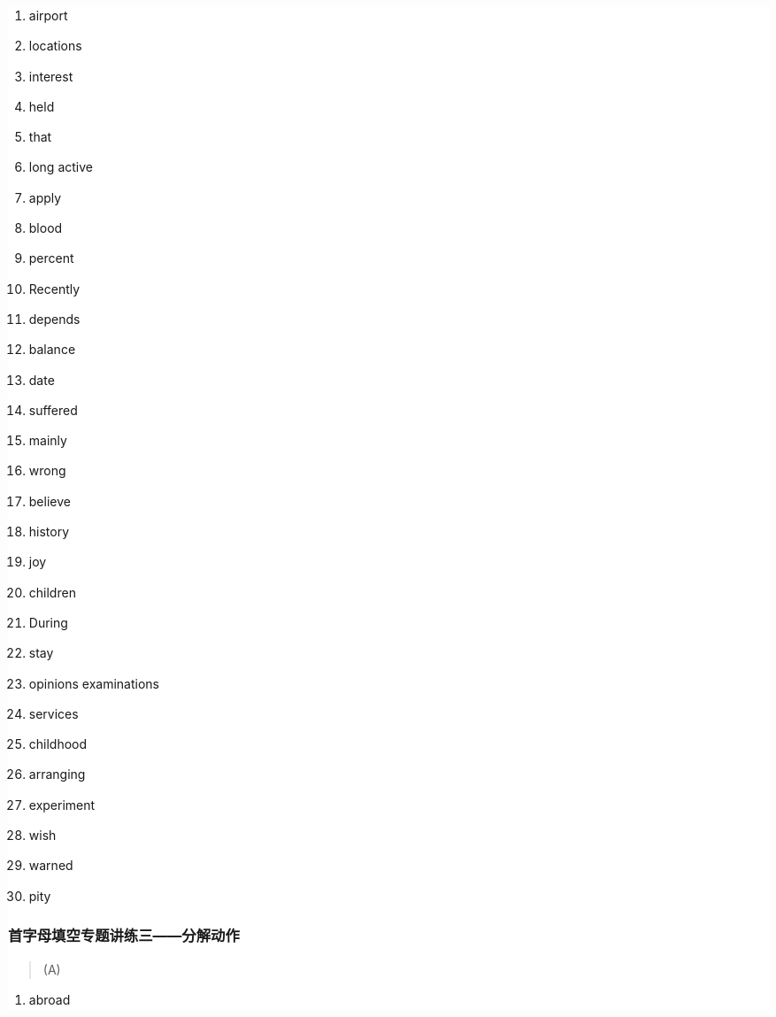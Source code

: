 1. airport

1. locations

1. interest

1. held

1. that

1. long active

1. apply

1. blood

1. percent

1. Recently

1. depends

1. balance

1. date

1. suffered

1. mainly

1. wrong

1. believe

1. history

1. joy

1. children

1. During

1. stay

1. opinions examinations

1. services

1. childhood

1. arranging

1. experiment

1. wish

1. warned

1. pity

### 首字母填空专题讲练三——分解动作

> (A)

1. abroad
